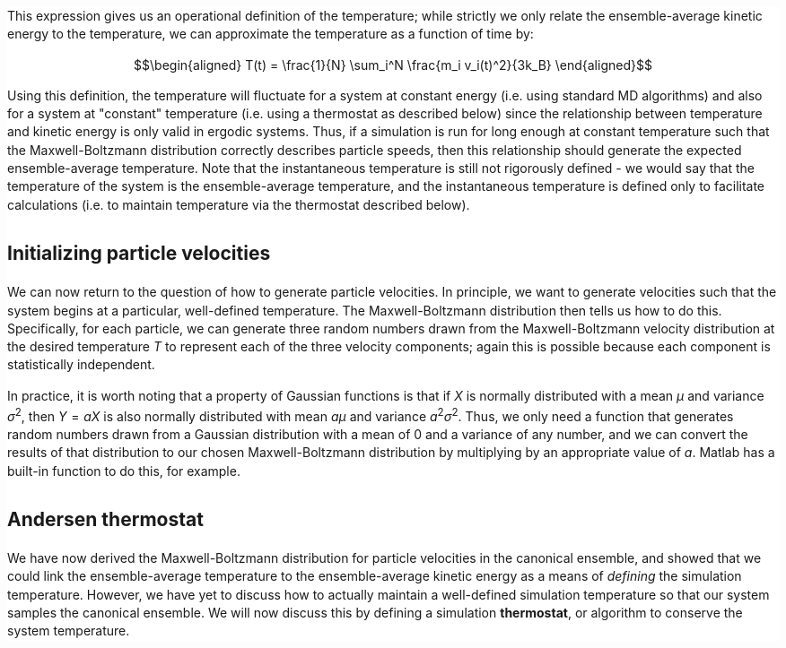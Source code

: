 This expression gives us an operational definition of the temperature;
while strictly we only relate the ensemble-average kinetic energy to the
temperature, we can approximate the temperature as a function of time
by:

$$\begin{aligned}
T(t) = \frac{1}{N} \sum_i^N \frac{m_i v_i(t)^2}{3k_B}
\end{aligned}$$

Using this definition, the temperature will fluctuate for a system at
constant energy (i.e. using standard MD algorithms) and also for a
system at "constant" temperature (i.e. using a thermostat as described
below) since the relationship between temperature and kinetic energy is
only valid in ergodic systems. Thus, if a simulation is run for long
enough at constant temperature such that the Maxwell-Boltzmann
distribution correctly describes particle speeds, then this relationship
should generate the expected ensemble-average temperature. Note that the
instantaneous temperature is still not rigorously defined - we would say
that the temperature of the system is the ensemble-average temperature,
and the instantaneous temperature is defined only to facilitate
calculations (i.e. to maintain temperature via the thermostat described
below).

## Initializing particle velocities

We can now return to the question of how to generate particle
velocities. In principle, we want to generate velocities such that the
system begins at a particular, well-defined temperature. The
Maxwell-Boltzmann distribution then tells us how to do this.
Specifically, for each particle, we can generate three random numbers
drawn from the Maxwell-Boltzmann velocity distribution at the desired
temperature $T$ to represent each of the three velocity components;
again this is possible because each component is statistically
independent.

In practice, it is worth noting that a property of Gaussian functions is
that if $X$ is normally distributed with a mean $\mu$ and variance
$\sigma^2$, then $Y=aX$ is also normally distributed with mean $a\mu$
and variance $a^2\sigma^2$. Thus, we only need a function that generates
random numbers drawn from a Gaussian distribution with a mean of 0 and a
variance of any number, and we can convert the results of that
distribution to our chosen Maxwell-Boltzmann distribution by multiplying
by an appropriate value of $a$. Matlab has a built-in function to do
this, for example.

## Andersen thermostat

We have now derived the Maxwell-Boltzmann distribution for particle
velocities in the canonical ensemble, and showed that we could link the
ensemble-average temperature to the ensemble-average kinetic energy as a
means of *defining* the simulation temperature. However, we have yet to
discuss how to actually maintain a well-defined simulation temperature
so that our system samples the canonical ensemble. We will now discuss
this by defining a simulation **thermostat**, or algorithm to conserve
the system temperature.
